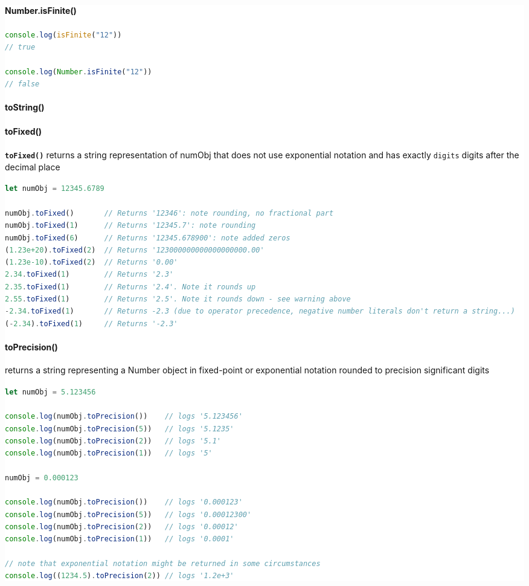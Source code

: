 #### Number.isFinite()

```js
console.log(isFinite("12"))
// true

console.log(Number.isFinite("12"))
// false
```

#### toString()
#### toFixed()

**`toFixed()`** returns a string representation of numObj that does not use exponential notation and has exactly `digits` digits after the decimal place

```js
let numObj = 12345.6789

numObj.toFixed()       // Returns '12346': note rounding, no fractional part
numObj.toFixed(1)      // Returns '12345.7': note rounding
numObj.toFixed(6)      // Returns '12345.678900': note added zeros
(1.23e+20).toFixed(2)  // Returns '123000000000000000000.00'
(1.23e-10).toFixed(2)  // Returns '0.00'
2.34.toFixed(1)        // Returns '2.3'
2.35.toFixed(1)        // Returns '2.4'. Note it rounds up
2.55.toFixed(1)        // Returns '2.5'. Note it rounds down - see warning above
-2.34.toFixed(1)       // Returns -2.3 (due to operator precedence, negative number literals don't return a string...)
(-2.34).toFixed(1)     // Returns '-2.3'
```

#### toPrecision()

returns a string representing a Number object in fixed-point or exponential notation rounded to precision significant digits

```js
let numObj = 5.123456

console.log(numObj.toPrecision())    // logs '5.123456'
console.log(numObj.toPrecision(5))   // logs '5.1235'
console.log(numObj.toPrecision(2))   // logs '5.1'
console.log(numObj.toPrecision(1))   // logs '5'

numObj = 0.000123

console.log(numObj.toPrecision())    // logs '0.000123'
console.log(numObj.toPrecision(5))   // logs '0.00012300'
console.log(numObj.toPrecision(2))   // logs '0.00012'
console.log(numObj.toPrecision(1))   // logs '0.0001'

// note that exponential notation might be returned in some circumstances
console.log((1234.5).toPrecision(2)) // logs '1.2e+3'
```
